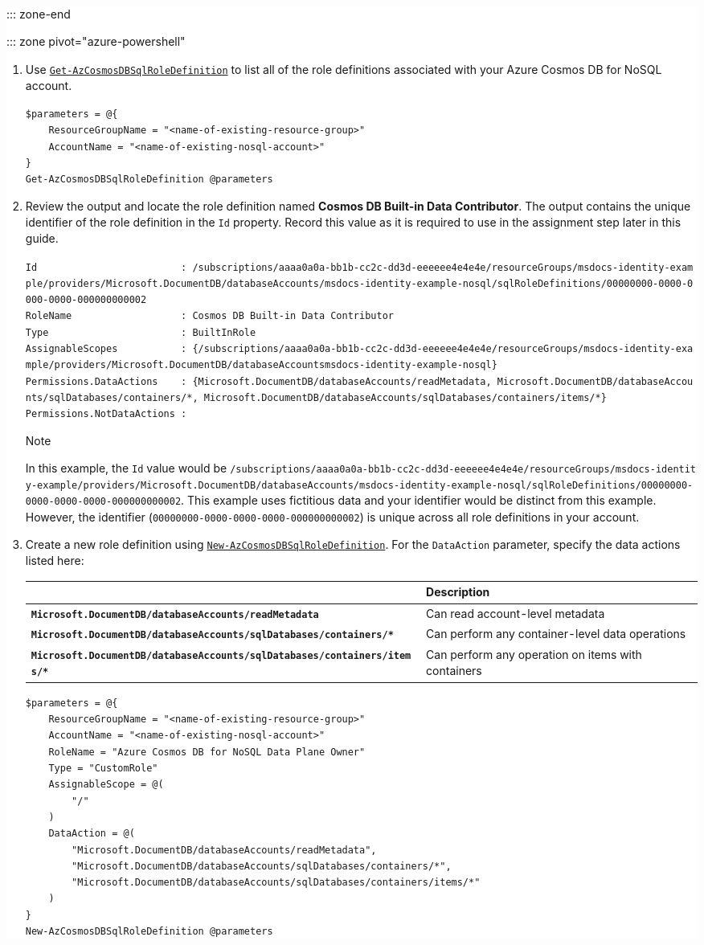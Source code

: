 ::: zone-end

::: zone pivot="azure-powershell"

1. Use [`Get-AzCosmosDBSqlRoleDefinition`](/powershell/module/az.cosmosdb/get-azcosmosdbsqlroledefinition) to list all of the role definitions associated with your Azure Cosmos DB for NoSQL account.

    ```azurepowershell-interactive
    $parameters = @{
        ResourceGroupName = "<name-of-existing-resource-group>"
        AccountName = "<name-of-existing-nosql-account>"
    }
    Get-AzCosmosDBSqlRoleDefinition @parameters
    ```

1. Review the output and locate the role definition named **Cosmos DB Built-in Data Contributor**. The output contains the unique identifier of the role definition in the `Id` property. Record this value as it is required to use in the assignment step later in this guide.

    ```output
    Id                         : /subscriptions/aaaa0a0a-bb1b-cc2c-dd3d-eeeeee4e4e4e/resourceGroups/msdocs-identity-example/providers/Microsoft.DocumentDB/databaseAccounts/msdocs-identity-example-nosql/sqlRoleDefinitions/00000000-0000-0000-0000-000000000002
    RoleName                   : Cosmos DB Built-in Data Contributor
    Type                       : BuiltInRole
    AssignableScopes           : {/subscriptions/aaaa0a0a-bb1b-cc2c-dd3d-eeeeee4e4e4e/resourceGroups/msdocs-identity-example/providers/Microsoft.DocumentDB/databaseAccountsmsdocs-identity-example-nosql}
    Permissions.DataActions    : {Microsoft.DocumentDB/databaseAccounts/readMetadata, Microsoft.DocumentDB/databaseAccounts/sqlDatabases/containers/*, Microsoft.DocumentDB/databaseAccounts/sqlDatabases/containers/items/*}
    Permissions.NotDataActions : 
    ```
    
    > [!NOTE]
    > In this example, the `Id` value would be `/subscriptions/aaaa0a0a-bb1b-cc2c-dd3d-eeeeee4e4e4e/resourceGroups/msdocs-identity-example/providers/Microsoft.DocumentDB/databaseAccounts/msdocs-identity-example-nosql/sqlRoleDefinitions/00000000-0000-0000-0000-000000000002`. This example uses fictitious data and your identifier would be distinct from this example. However, the identifier (`00000000-0000-0000-0000-000000000002`) is unique across all role definitions in your account.

1. Create a new role definition using [`New-AzCosmosDBSqlRoleDefinition`](/powershell/module/az.cosmosdb/new-azcosmosdbsqlroledefinition). For the `DataAction` parameter, specify the data actions listed here:

    | | Description |
    | --- | --- |
    | **`Microsoft.DocumentDB/databaseAccounts/readMetadata`** | Can read account-level metadata |
    | **`Microsoft.DocumentDB/databaseAccounts/sqlDatabases/containers/*`** | Can perform any container-level data operations |
    | **`Microsoft.DocumentDB/databaseAccounts/sqlDatabases/containers/items/*`** | Can perform any operation on items with containers |

    ```azurepowershell-interactive
    $parameters = @{
        ResourceGroupName = "<name-of-existing-resource-group>"
        AccountName = "<name-of-existing-nosql-account>"
        RoleName = "Azure Cosmos DB for NoSQL Data Plane Owner"
        Type = "CustomRole"
        AssignableScope = @(
            "/"
        )
        DataAction = @(
            "Microsoft.DocumentDB/databaseAccounts/readMetadata",
            "Microsoft.DocumentDB/databaseAccounts/sqlDatabases/containers/*",
            "Microsoft.DocumentDB/databaseAccounts/sqlDatabases/containers/items/*"
        )
    }
    New-AzCosmosDBSqlRoleDefinition @parameters